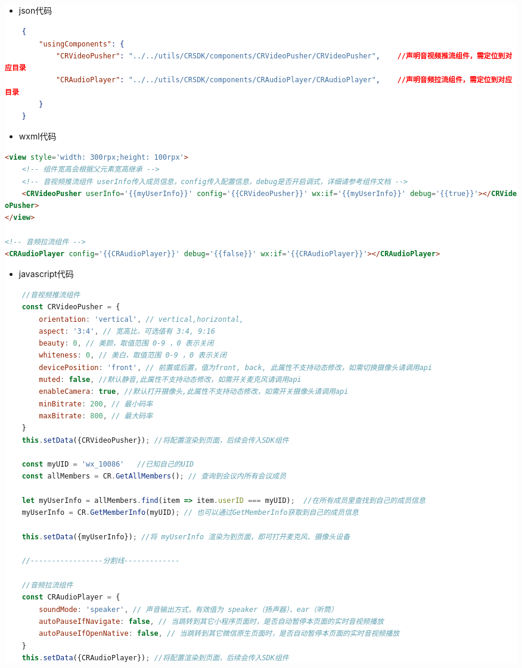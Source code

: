 * json代码
```json
    {
        "usingComponents": {
            "CRVideoPusher": "../../utils/CRSDK/components/CRVideoPusher/CRVideoPusher",    //声明音视频推流组件，需定位到对应目录
            "CRAudioPlayer": "../../utils/CRSDK/components/CRAudioPlayer/CRAudioPlayer",    //声明音频拉流组件，需定位到对应目录
        }
    }
```

* wxml代码
```html
<view style='width: 300rpx;height: 100rpx'>
    <!-- 组件宽高会根据父元素宽高继承 -->
    <!-- 音视频推流组件 userInfo传入成员信息，config传入配置信息，debug是否开启调式，详细请参考组件文档 -->
    <CRVideoPusher userInfo='{{myUserInfo}}' config='{{CRVideoPusher}}' wx:if='{{myUserInfo}}' debug='{{true}}'></CRVideoPusher>
</view>

<!-- 音频拉流组件 -->
<CRAudioPlayer config='{{CRAudioPlayer}}' debug='{{false}}' wx:if='{{CRAudioPlayer}}'></CRAudioPlayer>
```

* javascript代码
```js
    //音视频推流组件
    const CRVideoPusher = {
        orientation: 'vertical', // vertical,horizontal,
        aspect: '3:4', // 宽高比，可选值有 3:4, 9:16
        beauty: 0, // 美颜，取值范围 0-9 ，0 表示关闭
        whiteness: 0, // 美白，取值范围 0-9 ，0 表示关闭
        devicePosition: 'front', // 前置或后置，值为front, back, 此属性不支持动态修改，如需切换摄像头请调用api
        muted: false, //默认静音,此属性不支持动态修改，如需开关麦克风请调用api
        enableCamera: true, //默认打开摄像头,此属性不支持动态修改，如需开关摄像头请调用api
        minBitrate: 200, //	最小码率
        maxBitrate: 800, // 最大码率
    }
    this.setData({CRVideoPusher}); //将配置渲染到页面，后续会传入SDK组件

    const myUID = 'wx_10086'   //已知自己的UID
    const allMembers = CR.GetAllMembers(); // 查询到会议内所有会议成员

    let myUserInfo = allMembers.find(item => item.userID === myUID);  //在所有成员里查找到自己的成员信息
    myUserInfo = CR.GetMemberInfo(myUID); // 也可以通过GetMemberInfo获取到自己的成员信息

    this.setData({myUserInfo}); //将 myUserInfo 渲染为到页面，即可打开麦克风、摄像头设备

    //-----------------分割线-------------

    //音频拉流组件
    const CRAudioPlayer = {
        soundMode: 'speaker', // 声音输出方式，有效值为 speaker（扬声器）、ear（听筒）
        autoPauseIfNavigate: false, // 当跳转到其它小程序页面时，是否自动暂停本页面的实时音视频播放
        autoPauseIfOpenNative: false, // 当跳转到其它微信原生页面时，是否自动暂停本页面的实时音视频播放
    }
    this.setData({CRAudioPlayer}); //将配置渲染到页面，后续会传入SDK组件

```
